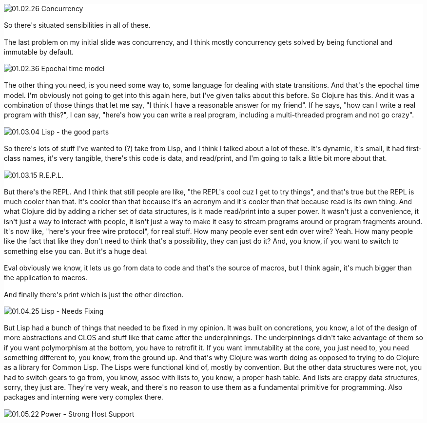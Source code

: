 
![01.02.26 Concurrency](EffectivePrograms/01.02.26.png)

So there's situated sensibilities in all of these.

The last problem on my initial slide was concurrency, and I think mostly concurrency gets solved by being functional and immutable by default.

![01.02.36 Epochal time model](EffectivePrograms/01.02.36.png)

The other thing you need, is you need some way to, some language for dealing with state transitions. And that's the epochal time model. I'm obviously not going to get into this again here, but I've given talks about this before. So Clojure has this. And it was a combination of those things that let me say, "I think I have a reasonable answer for my friend". If he says, "how can I write a real program with this?", I can say, "here's how you can write a real program, including a multi-threaded program and not go crazy".

![01.03.04 Lisp - the good parts](EffectivePrograms/01.03.04.png)

So there's lots of stuff I've wanted to (?) take from Lisp, and I think I talked about a lot of these. It's dynamic, it's small, it had first-class names, it's very tangible, there's this code is data, and read/print, and I'm going to talk a little bit more about that.

![01.03.15 R.E.P.L.](EffectivePrograms/01.03.15.png)

But there's the REPL. And I think that still people are like, "the REPL's cool cuz I get to try things", and that's true but the REPL is much cooler than that. It's cooler than that because it's an acronym and it's cooler than that because read is its own thing. And what Clojure did by adding a richer set of data structures, is it made read/print into a super power. It wasn't just a convenience, it isn't just a way to interact with people, it isn't just a way to make it easy to stream programs around or program fragments around. It's now like, "here's your free wire protocol", for real stuff. How many people ever sent edn over wire? Yeah. How many people like the fact that like they don't need to think that's a possibility, they can just do it? And, you know, if you want to switch to something else you can. But it's a huge deal.

Eval obviously we know, it lets us go from data to code and that's the source of macros, but I think again, it's much bigger than the application to macros.

And finally there's print which is just the other direction.

![01.04.25 Lisp - Needs Fixing](EffectivePrograms/01.04.25.png)

But Lisp had a bunch of things that needed to be fixed in my opinion. It was built on concretions, you know, a lot of the design of more abstractions and CLOS and stuff like that came after the underpinnings. The underpinnings didn't take advantage of them so if you want polymorphism at the bottom, you have to retrofit it. If you want immutability at the core, you just need to, you need something different to, you know, from the ground up. And that's why Clojure was worth doing as opposed to trying to do Clojure as a library for Common Lisp. The Lisps were functional kind of, mostly by convention. But the other data structures were not, you had to switch gears to go from, you know, assoc with lists to, you know, a proper hash table. And lists are crappy data structures, sorry, they just are. They're very weak, and there's no reason to use them as a fundamental primitive for programming. Also packages and interning were very complex there.

![01.05.22 Power - Strong Host Support](EffectivePrograms/01.05.22.png)
